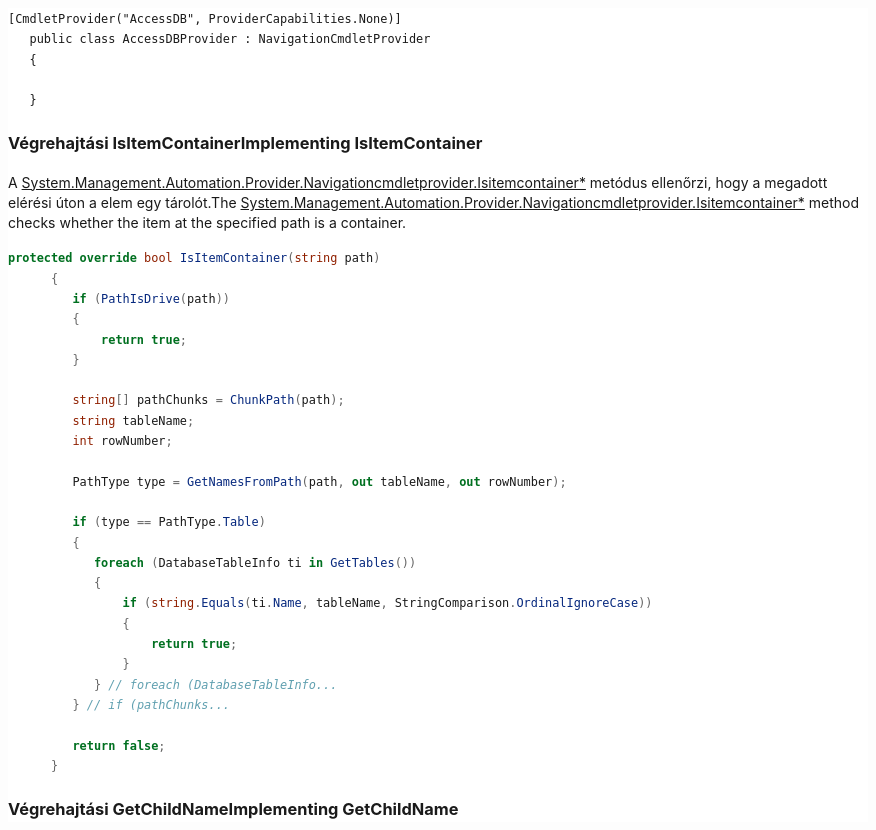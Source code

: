 ```
[CmdletProvider("AccessDB", ProviderCapabilities.None)]
   public class AccessDBProvider : NavigationCmdletProvider
   {

   }
```

### <a name="implementing-isitemcontainer"></a><span data-ttu-id="5e98c-119">Végrehajtási IsItemContainer</span><span class="sxs-lookup"><span data-stu-id="5e98c-119">Implementing IsItemContainer</span></span>

<span data-ttu-id="5e98c-120">A [System.Management.Automation.Provider.Navigationcmdletprovider.Isitemcontainer\*](/dotnet/api/System.Management.Automation.Provider.NavigationCmdletProvider.IsItemContainer) metódus ellenőrzi, hogy a megadott elérési úton a elem egy tárolót.</span><span class="sxs-lookup"><span data-stu-id="5e98c-120">The [System.Management.Automation.Provider.Navigationcmdletprovider.Isitemcontainer\*](/dotnet/api/System.Management.Automation.Provider.NavigationCmdletProvider.IsItemContainer) method checks whether the item at the specified path is a container.</span></span>

```csharp
protected override bool IsItemContainer(string path)
      {
         if (PathIsDrive(path))
         {
             return true;
         }

         string[] pathChunks = ChunkPath(path);
         string tableName;
         int rowNumber;

         PathType type = GetNamesFromPath(path, out tableName, out rowNumber);

         if (type == PathType.Table)
         {
            foreach (DatabaseTableInfo ti in GetTables())
            {
                if (string.Equals(ti.Name, tableName, StringComparison.OrdinalIgnoreCase))
                {
                    return true;
                }
            } // foreach (DatabaseTableInfo...
         } // if (pathChunks...

         return false;
      }
```

### <a name="implementing-getchildname"></a><span data-ttu-id="5e98c-121">Végrehajtási GetChildName</span><span class="sxs-lookup"><span data-stu-id="5e98c-121">Implementing GetChildName</span></span>

